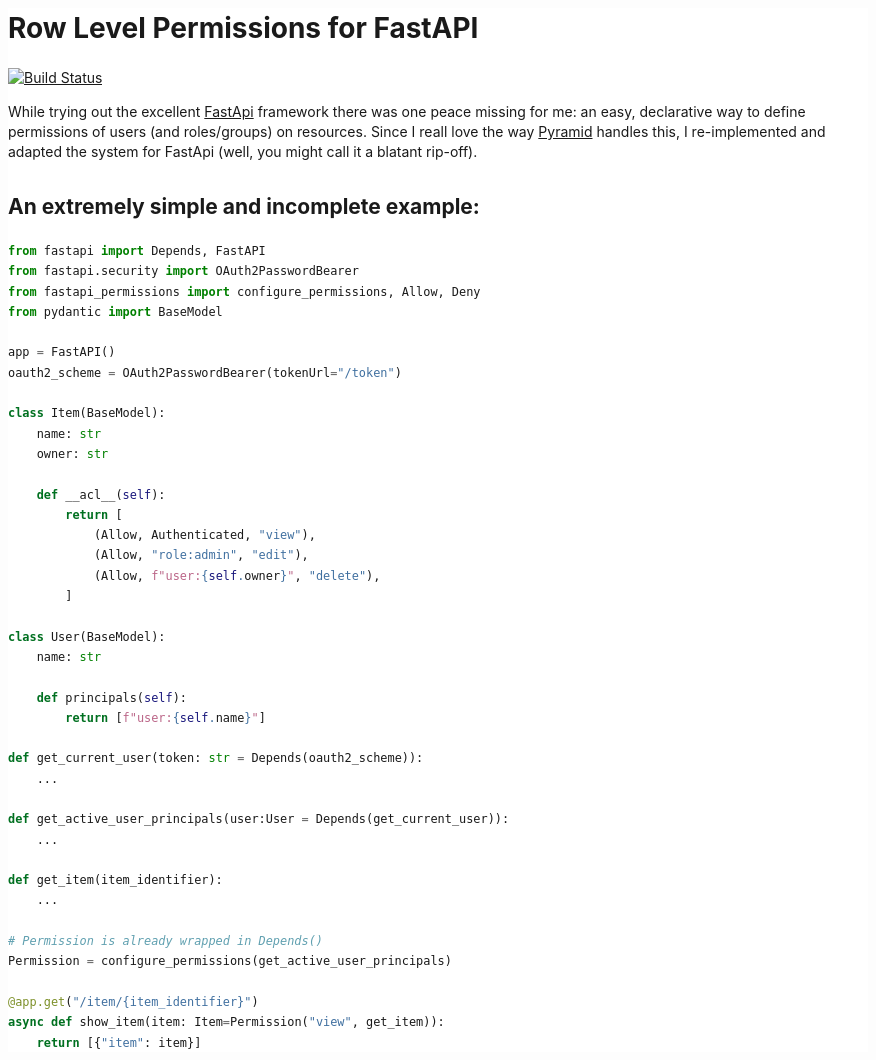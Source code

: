 Row Level Permissions for FastAPI
=================================

[![Build Status](https://travis-ci.com/holgi/fastapi-permissions.svg?branch=master)](https://travis-ci.com/holgi/fastapi-permissions)

While trying out the excellent [FastApi][] framework there was one peace missing for me: an easy, declarative way to define permissions of users (and roles/groups) on resources. Since I reall love the way [Pyramid][] handles this, I re-implemented and adapted the system for FastApi (well, you might call it a blatant rip-off).


An extremely simple and incomplete example:
-------------------------------------------

```python
from fastapi import Depends, FastAPI
from fastapi.security import OAuth2PasswordBearer
from fastapi_permissions import configure_permissions, Allow, Deny
from pydantic import BaseModel

app = FastAPI()
oauth2_scheme = OAuth2PasswordBearer(tokenUrl="/token")

class Item(BaseModel):
    name: str
    owner: str

    def __acl__(self):
        return [
            (Allow, Authenticated, "view"),
            (Allow, "role:admin", "edit"),
            (Allow, f"user:{self.owner}", "delete"),
        ]

class User(BaseModel):
    name: str

    def principals(self):
        return [f"user:{self.name}"]

def get_current_user(token: str = Depends(oauth2_scheme)):
    ...

def get_active_user_principals(user:User = Depends(get_current_user)):
    ...

def get_item(item_identifier):
    ...

# Permission is already wrapped in Depends()
Permission = configure_permissions(get_active_user_principals)

@app.get("/item/{item_identifier}")
async def show_item(item: Item=Permission("view", get_item)):
    return [{"item": item}]
```


[FastApi]: https://fastapi.tiangolo.com/
[dependency]: https://fastapi.tiangolo.com/tutorial/dependencies/first-steps/
[pyramid]: https://trypyramid.com
[pyramid_security]: https://docs.pylonsproject.org/projects/pyramid/en/latest/narr/security.html
[scopes]: https://fastapi.tiangolo.com/tutorial/security/oauth2-scopes/